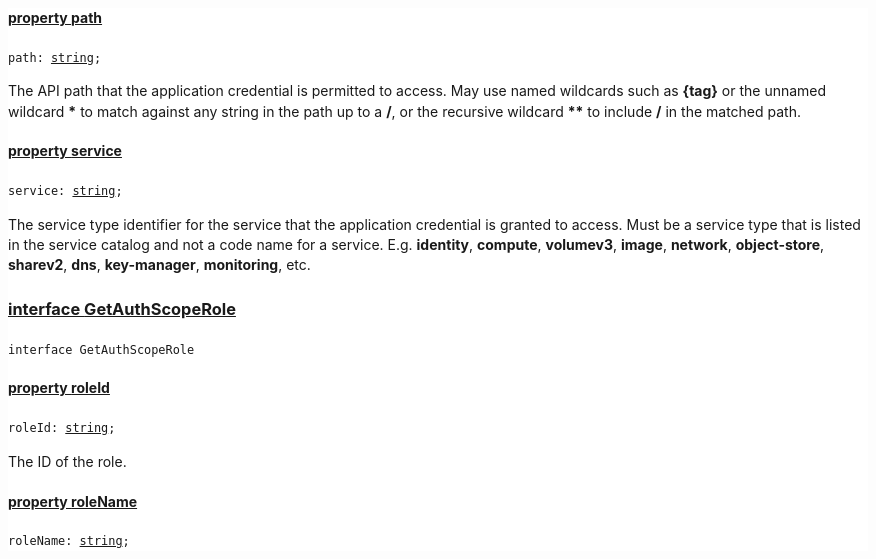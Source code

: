 <h4 class="pdoc-member-header" id="ApplicationCredentialAccessRule-path">
<a class="pdoc-child-name" href="https://github.com/pulumi/pulumi-openstack/blob/41d3d00a04d6c1b0259c10c5077275ea8d8dd676/sdk/nodejs/types/output.ts#L413">property <b>path</b></a>
</h4>

<pre class="highlight"><code><span class='kd'></span>path: <span class='kd'><a href='https://developer.mozilla.org/en-US/docs/Web/JavaScript/Reference/Global_Objects/String'>string</a></span>;</code></pre>

The API path that the application credential is permitted
to access. May use named wildcards such as **{tag}** or the unnamed wildcard
**\*** to match against any string in the path up to a **&#47;**, or the recursive
wildcard **\*\*** to include **&#47;** in the matched path.

<h4 class="pdoc-member-header" id="ApplicationCredentialAccessRule-service">
<a class="pdoc-child-name" href="https://github.com/pulumi/pulumi-openstack/blob/41d3d00a04d6c1b0259c10c5077275ea8d8dd676/sdk/nodejs/types/output.ts#L421">property <b>service</b></a>
</h4>

<pre class="highlight"><code><span class='kd'></span>service: <span class='kd'><a href='https://developer.mozilla.org/en-US/docs/Web/JavaScript/Reference/Global_Objects/String'>string</a></span>;</code></pre>

The service type identifier for the service that the
application credential is granted to access. Must be a service type that is
listed in the service catalog and not a code name for a service. E.g.
**identity**, **compute**, **volumev3**, **image**, **network**,
**object-store**, **sharev2**, **dns**, **key-manager**, **monitoring**, etc.

<h3 class="pdoc-module-header" id="GetAuthScopeRole" data-link-title="GetAuthScopeRole">
    <a href="https://github.com/pulumi/pulumi-openstack/blob/41d3d00a04d6c1b0259c10c5077275ea8d8dd676/sdk/nodejs/types/output.ts#L424">
        interface <strong>GetAuthScopeRole</strong>
    </a>
</h3>

<pre class="highlight"><code><span class='kr'>interface</span> <span class='nx'>GetAuthScopeRole</span></code></pre>
<h4 class="pdoc-member-header" id="GetAuthScopeRole-roleId">
<a class="pdoc-child-name" href="https://github.com/pulumi/pulumi-openstack/blob/41d3d00a04d6c1b0259c10c5077275ea8d8dd676/sdk/nodejs/types/output.ts#L428">property <b>roleId</b></a>
</h4>

<pre class="highlight"><code><span class='kd'></span>roleId: <span class='kd'><a href='https://developer.mozilla.org/en-US/docs/Web/JavaScript/Reference/Global_Objects/String'>string</a></span>;</code></pre>

The ID of the role.

<h4 class="pdoc-member-header" id="GetAuthScopeRole-roleName">
<a class="pdoc-child-name" href="https://github.com/pulumi/pulumi-openstack/blob/41d3d00a04d6c1b0259c10c5077275ea8d8dd676/sdk/nodejs/types/output.ts#L432">property <b>roleName</b></a>
</h4>

<pre class="highlight"><code><span class='kd'></span>roleName: <span class='kd'><a href='https://developer.mozilla.org/en-US/docs/Web/JavaScript/Reference/Global_Objects/String'>string</a></span>;</code></pre>
